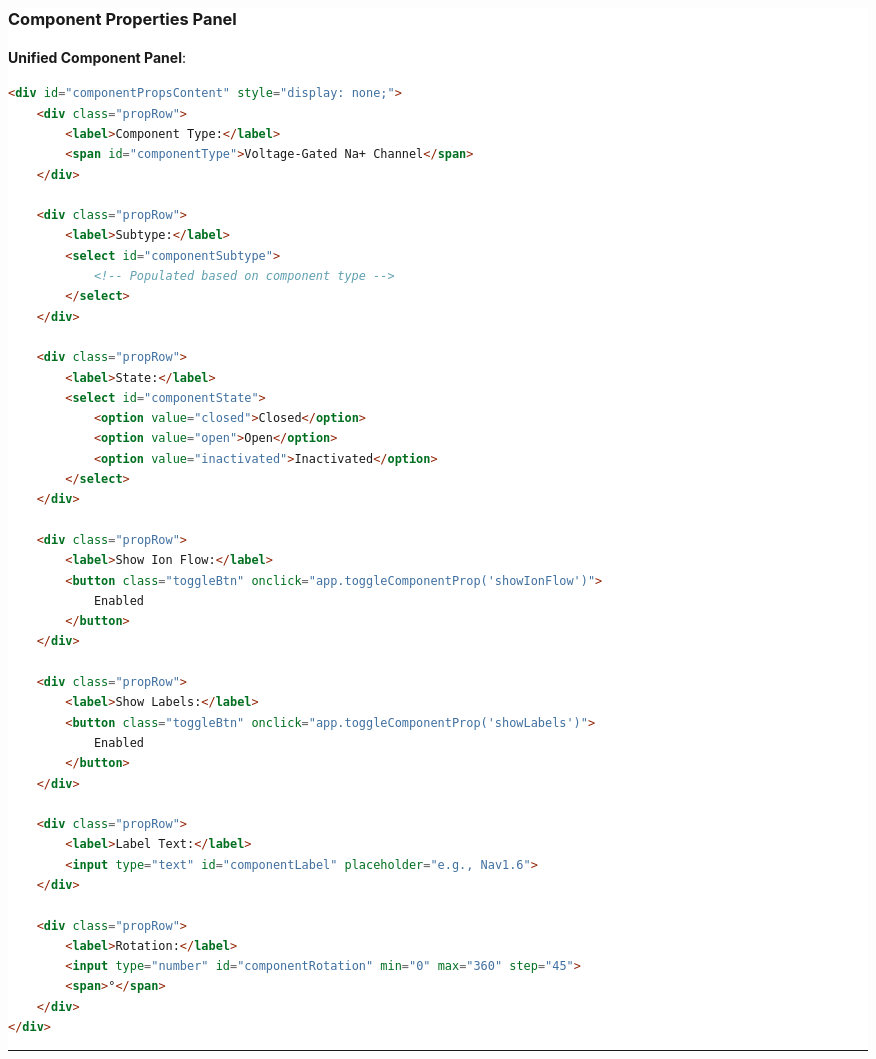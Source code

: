 
### Component Properties Panel

**Unified Component Panel**:

```html
<div id="componentPropsContent" style="display: none;">
    <div class="propRow">
        <label>Component Type:</label>
        <span id="componentType">Voltage-Gated Na+ Channel</span>
    </div>

    <div class="propRow">
        <label>Subtype:</label>
        <select id="componentSubtype">
            <!-- Populated based on component type -->
        </select>
    </div>

    <div class="propRow">
        <label>State:</label>
        <select id="componentState">
            <option value="closed">Closed</option>
            <option value="open">Open</option>
            <option value="inactivated">Inactivated</option>
        </select>
    </div>

    <div class="propRow">
        <label>Show Ion Flow:</label>
        <button class="toggleBtn" onclick="app.toggleComponentProp('showIonFlow')">
            Enabled
        </button>
    </div>

    <div class="propRow">
        <label>Show Labels:</label>
        <button class="toggleBtn" onclick="app.toggleComponentProp('showLabels')">
            Enabled
        </button>
    </div>

    <div class="propRow">
        <label>Label Text:</label>
        <input type="text" id="componentLabel" placeholder="e.g., Nav1.6">
    </div>

    <div class="propRow">
        <label>Rotation:</label>
        <input type="number" id="componentRotation" min="0" max="360" step="45">
        <span>°</span>
    </div>
</div>
```

---